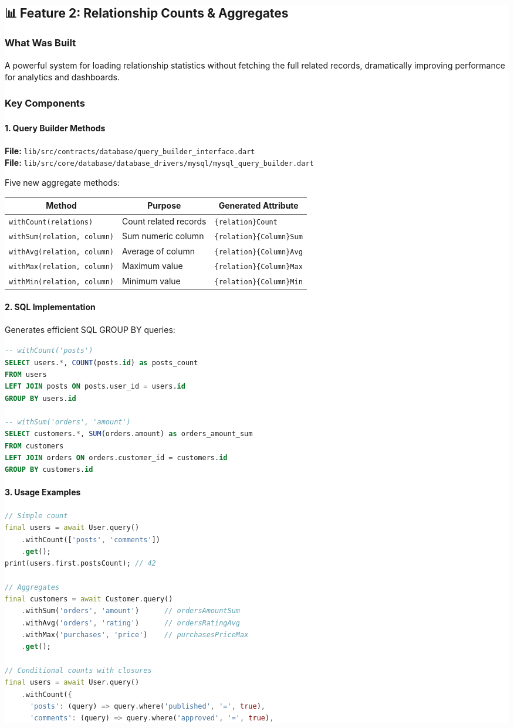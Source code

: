 ## 📊 Feature 2: Relationship Counts & Aggregates

### What Was Built

A powerful system for loading relationship statistics without fetching the full related records, dramatically improving performance for analytics and dashboards.

### Key Components

#### 1. Query Builder Methods
**File:** `lib/src/contracts/database/query_builder_interface.dart`  
**File:** `lib/src/core/database/database_drivers/mysql/mysql_query_builder.dart`

Five new aggregate methods:

| Method | Purpose | Generated Attribute |
|--------|---------|---------------------|
| `withCount(relations)` | Count related records | `{relation}Count` |
| `withSum(relation, column)` | Sum numeric column | `{relation}{Column}Sum` |
| `withAvg(relation, column)` | Average of column | `{relation}{Column}Avg` |
| `withMax(relation, column)` | Maximum value | `{relation}{Column}Max` |
| `withMin(relation, column)` | Minimum value | `{relation}{Column}Min` |

#### 2. SQL Implementation

Generates efficient SQL GROUP BY queries:

```sql
-- withCount('posts')
SELECT users.*, COUNT(posts.id) as posts_count
FROM users
LEFT JOIN posts ON posts.user_id = users.id
GROUP BY users.id

-- withSum('orders', 'amount')
SELECT customers.*, SUM(orders.amount) as orders_amount_sum
FROM customers
LEFT JOIN orders ON orders.customer_id = customers.id
GROUP BY customers.id
```

#### 3. Usage Examples

```dart
// Simple count
final users = await User.query()
    .withCount(['posts', 'comments'])
    .get();
print(users.first.postsCount); // 42

// Aggregates
final customers = await Customer.query()
    .withSum('orders', 'amount')      // ordersAmountSum
    .withAvg('orders', 'rating')      // ordersRatingAvg
    .withMax('purchases', 'price')    // purchasesPriceMax
    .get();

// Conditional counts with closures
final users = await User.query()
    .withCount({
      'posts': (query) => query.where('published', '=', true),
      'comments': (query) => query.where('approved', '=', true),
```